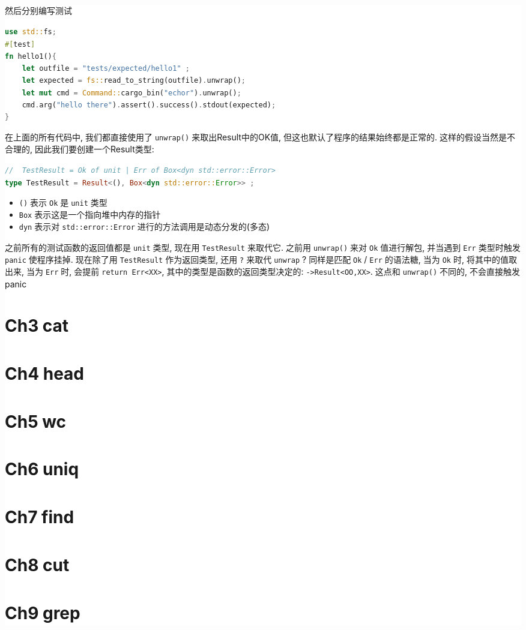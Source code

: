 然后分别编写测试

``` rust
use std::fs;
#[test]
fn hello1(){
    let outfile = "tests/expected/hello1" ;
    let expected = fs::read_to_string(outfile).unwrap();
    let mut cmd = Command::cargo_bin("echor").unwrap();
    cmd.arg("hello there").assert().success().stdout(expected);
}
```

在上面的所有代码中, 我们都直接使用了 `unwrap()` 来取出Result中的OK值,
但这也默认了程序的结果始终都是正常的. 这样的假设当然是不合理的,
因此我们要创建一个Result类型:

``` rust
//  TestResult = Ok of unit | Err of Box<dyn std::error::Error>
type TestResult = Result<(), Box<dyn std::error::Error>> ;
```

- `()` 表示 `Ok` 是 `unit` 类型
- `Box` 表示这是一个指向堆中内存的指针
- `dyn` 表示对 `std::error::Error` 进行的方法调用是动态分发的(多态)

之前所有的测试函数的返回值都是 `unit` 类型, 现在用 `TestResult`
来取代它. 之前用 `unwrap()` 来对 `Ok` 值进行解包, 并当遇到 `Err`
类型时触发 `panic` 使程序挂掉. 现在除了用 `TestResult` 作为返回类型,
还用 `?` 来取代 `unwrap` ? 同样是匹配 `Ok` / `Err` 的语法糖, 当为 `Ok`
时, 将其中的值取出来, 当为 `Err` 时, 会提前 `return Err<XX>`,
其中的类型是函数的返回类型决定的: `->Result<OO,XX>`. 这点和 `unwrap()`
不同的, 不会直接触发 panic

# Ch3 cat

# Ch4 head

# Ch5 wc

# Ch6 uniq

# Ch7 find

# Ch8 cut

# Ch9 grep
